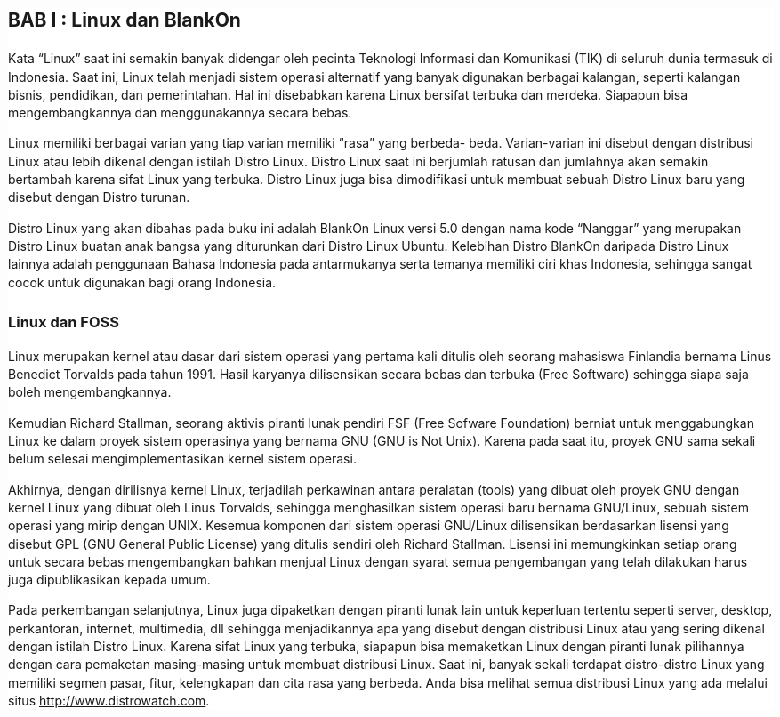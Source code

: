 ## BAB I : Linux dan BlankOn

Kata “Linux” saat ini semakin banyak didengar oleh pecinta Teknologi Informasi
dan Komunikasi (TIK) di seluruh dunia termasuk di Indonesia. Saat ini, Linux
telah menjadi sistem operasi alternatif yang banyak digunakan berbagai
kalangan, seperti kalangan bisnis, pendidikan, dan pemerintahan. Hal ini
disebabkan karena Linux bersifat terbuka dan merdeka. Siapapun bisa
mengembangkannya dan menggunakannya secara bebas.

Linux memiliki berbagai varian yang tiap varian memiliki “rasa” yang berbeda-
beda. Varian-varian ini disebut dengan distribusi Linux atau lebih dikenal
dengan istilah Distro Linux. Distro Linux saat ini berjumlah ratusan dan
jumlahnya akan semakin bertambah karena sifat Linux yang terbuka. Distro Linux
juga bisa dimodifikasi untuk membuat sebuah Distro Linux baru yang disebut
dengan Distro turunan.

Distro Linux yang akan dibahas pada buku ini adalah BlankOn Linux versi 5.0
dengan nama kode “Nanggar” yang merupakan Distro Linux buatan anak bangsa yang
diturunkan dari Distro Linux Ubuntu. Kelebihan Distro BlankOn daripada Distro
Linux lainnya adalah penggunaan Bahasa Indonesia pada antarmukanya serta
temanya memiliki ciri khas Indonesia, sehingga sangat cocok untuk digunakan
bagi orang Indonesia.

### Linux dan FOSS

Linux merupakan kernel atau dasar dari sistem operasi yang pertama kali ditulis
oleh seorang mahasiswa Finlandia bernama Linus Benedict Torvalds pada tahun
1991. Hasil karyanya dilisensikan secara bebas dan terbuka (Free Software)
sehingga siapa saja boleh mengembangkannya.

Kemudian Richard Stallman, seorang aktivis piranti lunak pendiri FSF (Free
Sofware Foundation) berniat untuk menggabungkan Linux ke dalam proyek sistem
operasinya yang bernama GNU (GNU is Not Unix). Karena pada saat itu, proyek GNU
sama sekali belum selesai mengimplementasikan kernel sistem operasi. 

Akhirnya, dengan dirilisnya kernel Linux, terjadilah perkawinan antara peralatan (tools)
yang dibuat oleh proyek GNU dengan kernel Linux yang dibuat oleh Linus
Torvalds, sehingga menghasilkan sistem operasi baru bernama GNU/Linux, sebuah
sistem operasi yang mirip dengan UNIX. Kesemua komponen dari sistem operasi
GNU/Linux dilisensikan berdasarkan lisensi yang disebut GPL (GNU General Public
License) yang ditulis sendiri oleh Richard Stallman. Lisensi ini memungkinkan
setiap orang untuk secara bebas mengembangkan bahkan menjual Linux dengan
syarat semua pengembangan yang telah dilakukan harus juga dipublikasikan kepada
umum.

Pada perkembangan selanjutnya, Linux juga dipaketkan dengan piranti lunak lain
untuk keperluan tertentu seperti server, desktop, perkantoran, internet,
multimedia, dll sehingga menjadikannya apa yang disebut dengan distribusi Linux
atau yang sering dikenal dengan istilah Distro Linux. Karena sifat Linux yang
terbuka, siapapun bisa memaketkan Linux dengan piranti lunak pilihannya dengan
cara pemaketan masing-masing untuk membuat distribusi Linux.
Saat ini, banyak sekali terdapat distro-distro Linux yang memiliki segmen
pasar, fitur, kelengkapan dan cita rasa yang berbeda. Anda bisa melihat semua
distribusi Linux yang ada melalui situs ​http://www.distrowatch.com. 
